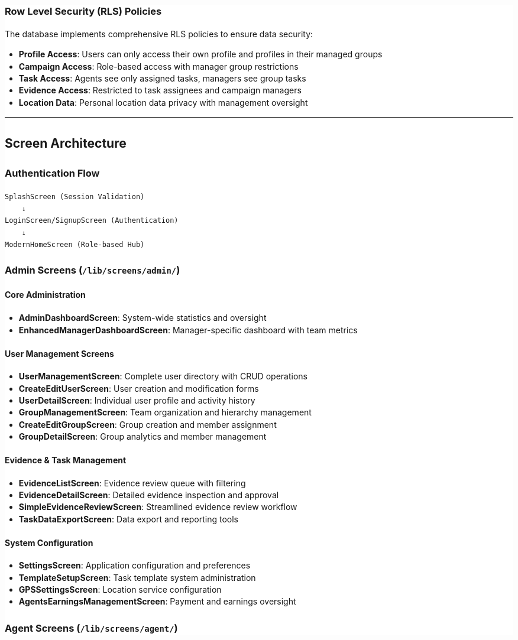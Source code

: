 ### Row Level Security (RLS) Policies

The database implements comprehensive RLS policies to ensure data security:

- **Profile Access**: Users can only access their own profile and profiles in their managed groups
- **Campaign Access**: Role-based access with manager group restrictions
- **Task Access**: Agents see only assigned tasks, managers see group tasks
- **Evidence Access**: Restricted to task assignees and campaign managers
- **Location Data**: Personal location data privacy with management oversight

---

## Screen Architecture

### Authentication Flow
```
SplashScreen (Session Validation)
    ↓
LoginScreen/SignupScreen (Authentication)
    ↓
ModernHomeScreen (Role-based Hub)
```

### Admin Screens (`/lib/screens/admin/`)

#### Core Administration
- **AdminDashboardScreen**: System-wide statistics and oversight
- **EnhancedManagerDashboardScreen**: Manager-specific dashboard with team metrics

#### User Management Screens
- **UserManagementScreen**: Complete user directory with CRUD operations
- **CreateEditUserScreen**: User creation and modification forms
- **UserDetailScreen**: Individual user profile and activity history
- **GroupManagementScreen**: Team organization and hierarchy management
- **CreateEditGroupScreen**: Group creation and member assignment
- **GroupDetailScreen**: Group analytics and member management

#### Evidence & Task Management
- **EvidenceListScreen**: Evidence review queue with filtering
- **EvidenceDetailScreen**: Detailed evidence inspection and approval
- **SimpleEvidenceReviewScreen**: Streamlined evidence review workflow
- **TaskDataExportScreen**: Data export and reporting tools

#### System Configuration
- **SettingsScreen**: Application configuration and preferences
- **TemplateSetupScreen**: Task template system administration
- **GPSSettingsScreen**: Location service configuration
- **AgentsEarningsManagementScreen**: Payment and earnings oversight

### Agent Screens (`/lib/screens/agent/`)
